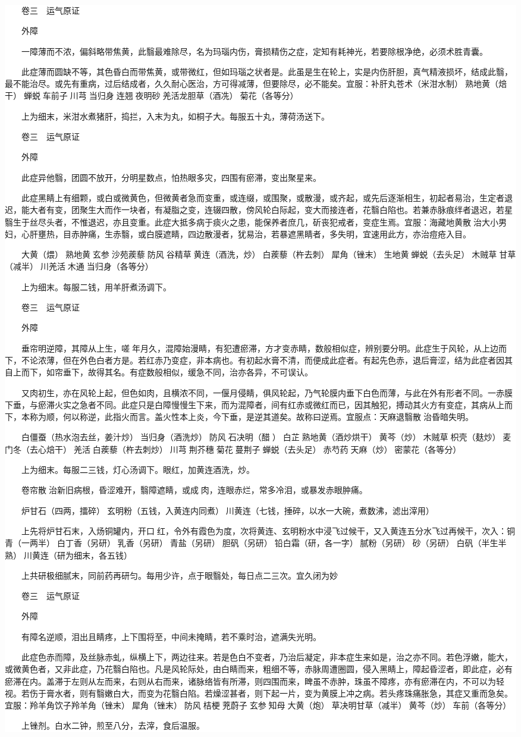 
　　卷三　运气原证

　　外障

　　一障薄而不浓，偏斜略带焦黄，此翳最难除尽，名为玛瑙内伤，膏损精伤之症，定知有耗神光，若要除根净绝，必须术胜青囊。

　　此症薄而圆缺不等，其色昏白而带焦黄，或带微红，但如玛瑙之状者是。此虽是生在轮上，实是内伤肝胆，真气精液损坏，结成此翳，最不能治尽。或先有重病，过后结成者，久久耐心医治，方可得减薄，但要除尽，必不能矣。宜服：补肝丸苍术（米泔水制） 熟地黄（焙干） 蝉蜕 车前子 川芎 当归身 连翘 夜明砂 羌活龙胆草（酒冼） 菊花（各等分）

　　上为细末，米泔水煮猪肝，捣拦，入末为丸，如桐子大。每服五十丸，薄荷汤送下。

　　卷三　运气原证

　　外障

　　此症异他翳，团圆不放开，分明星数点，怕热眼多灾，四围有瘀滞，变出聚星来。

　　此症黑睛上有细颗，或白或微黄色，但微黄者急而变重，或连缀，或围聚，或散漫，或齐起，或先后逐渐相生，初起者易治，生定者退迟，能大者有变，团聚生大而作一块者，有凝脂之变，连辍四散，傍风轮白际起，变大而接连者，花翳白陷也。若兼赤脉痕绊者退迟，若星翳生于丝尽头者，不惟退迟，亦且变重。此症大抵多病于痰火之患，能保养者庶几，斫丧犯戒者，变症生焉。宜服：海藏地黄散 治大小男妇，心肝壅热，目赤肿痛，生赤翳，或白膜遮睛，四边散漫者，犹易治，若暴遮黑睛者，多失明，宜速用此方，亦治痘疮入目。

　　大黄（煨） 熟地黄 玄参 沙苑蒺藜 防风 谷精草 黄连（酒洗，炒） 白蒺藜（杵去刺） 犀角（锉末） 生地黄 蝉蜕（去头足） 木贼草 甘草（减半） 川羌活 木通 当归身（各等分）

　　上为细末。每服二钱，用羊肝煮汤调下。

　　卷三　运气原证

　　外障

　　垂帘明逆障，其障从上生，嗟 年月久，混障始漫睛，有犯遭瘀滞，方才变赤睛，数般相似症，辨别要分明。此症生于风轮，从上边而下，不论浓薄，但在外色白者方是。若红赤乃变症，非本病也。有初起水膏不清，而便成此症者。有起先色赤，退后膏涩，结为此症者因其自上而下，如帘垂下，故得其名。有症数般相似，缓急不同，治亦各异，不可误认。

　　又肉初生，亦在风轮上起，但色如肉，且横浓不同，一偃月侵睛，俱风轮起，乃气轮膜内垂下白色而薄，与此在外有形者不同。一赤膜下垂，与瘀滞火实之急者不同。此症只是白障慢慢生下来，而为混障者，间有红赤或微红而已，因其触犯，搏动其火方有变症，其病从上而下，本称为顺，何以称逆，此指火而言。盖火性本上炎，今下垂，是逆其道矣。故称曰逆焉。宜服点：天麻退翳散 治昏暗失明。

　　白僵蚕（热水泡去丝，姜汁炒） 当归身（酒洗炒） 防风 石决明（醋 ） 白芷 熟地黄（酒炒烘干） 黄芩（炒） 木贼草 枳壳（麸炒） 麦门冬（去心焙干） 羌活 白蒺藜（杵去刺炒） 川芎 荆芥穗 菊花 蔓荆子 蝉蜕（去头足） 赤芍药 天麻（炒） 密蒙花（各等分）

　　上为细末。每服二三钱，灯心汤调下。眼红，加黄连酒洗，炒。

　　卷帘散 治新旧病根，昏涩难开，翳障遮睛，或成 肉，连眼赤烂，常多冷泪，或暴发赤眼肿痛。

　　炉甘石（四两，擂碎） 玄明粉（五钱，入黄连内同煮） 川黄连（七钱，捶碎，以水一大碗，煮数沸，滤出滓用）

　　上先将炉甘石末，入炀铜罐内，开口 红，令外有霞色为度，次将黄连、玄明粉水中浸飞过候干，又入黄连五分水飞过再候干，次入：铜青（一两半） 白丁香（另研） 乳香（另研） 青盐（另研） 胆矾（另研） 铅白霜（研，各一字） 腻粉（另研） 砂（另研） 白矾（半生半熟） 川黄连（研为细末，各五钱）

　　上共研极细腻末，同前药再研匀。每用少许，点于眼翳处，每日点二三次。宜久闭为妙

　　卷三　运气原证

　　外障

　　有障名逆顺，泪出且睛疼，上下围将至，中间未掩睛，若不乘时治，遮满失光明。

　　此症色赤而障，及丝脉赤虬，纵横上下，两边往来。若是色白不变者，乃治后凝定，非本症生来如是，治之亦不同。若色浮嫩，能大，或微黄色者，又非此症，乃花翳白陷也。凡是风轮际处，由白睛而来，粗细不等，赤脉周遭圈圆，侵入黑睛上，障起昏涩者，即此症，必有瘀滞在内。盖滞于左则从左而来，右则从右而来，诸脉络皆有所滞，则四围而来，睥虽不赤肿，珠虽不障疼，亦有瘀滞在内，不可以为轻视。若伤于膏水者，则有翳嫩白大，而变为花翳白陷。若燥涩甚者，则下起一片，变为黄膜上冲之病。若头疼珠痛胀急，其症又重而急矣。宜服：羚羊角饮子羚羊角（锉末） 犀角（锉末） 防风 桔梗 茺蔚子 玄参 知母 大黄（炮） 草决明甘草（减半） 黄芩（炒） 车前（各等分）

　　上锉剂。白水二钟，煎至八分，去滓，食后温服。
